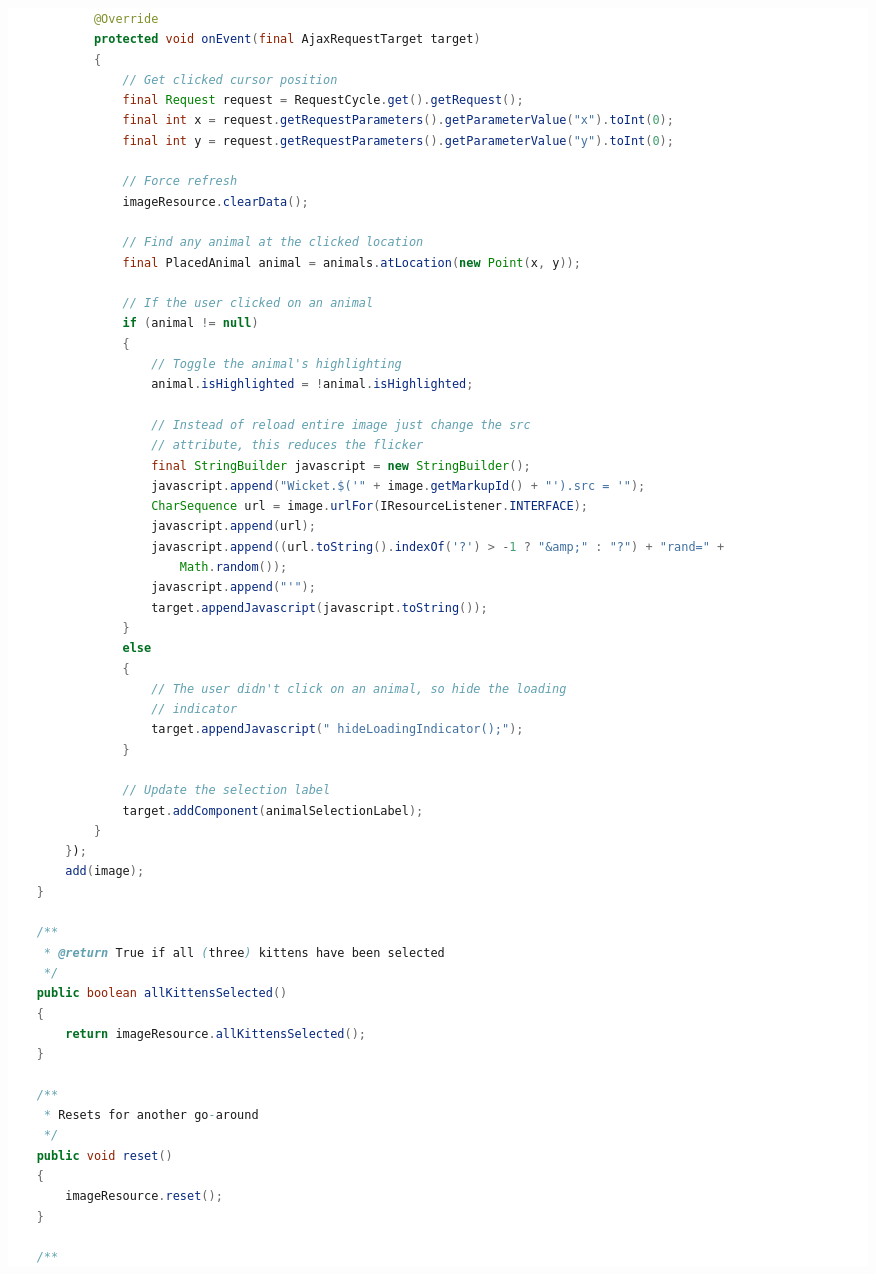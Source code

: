 ```java
			@Override
			protected void onEvent(final AjaxRequestTarget target)
			{
				// Get clicked cursor position
				final Request request = RequestCycle.get().getRequest();
				final int x = request.getRequestParameters().getParameterValue("x").toInt(0);
				final int y = request.getRequestParameters().getParameterValue("y").toInt(0);

				// Force refresh
				imageResource.clearData();

				// Find any animal at the clicked location
				final PlacedAnimal animal = animals.atLocation(new Point(x, y));

				// If the user clicked on an animal
				if (animal != null)
				{
					// Toggle the animal's highlighting
					animal.isHighlighted = !animal.isHighlighted;

					// Instead of reload entire image just change the src
					// attribute, this reduces the flicker
					final StringBuilder javascript = new StringBuilder();
					javascript.append("Wicket.$('" + image.getMarkupId() + "').src = '");
					CharSequence url = image.urlFor(IResourceListener.INTERFACE);
					javascript.append(url);
					javascript.append((url.toString().indexOf('?') > -1 ? "&amp;" : "?") + "rand=" +
						Math.random());
					javascript.append("'");
					target.appendJavascript(javascript.toString());
				}
				else
				{
					// The user didn't click on an animal, so hide the loading
					// indicator
					target.appendJavascript(" hideLoadingIndicator();");
				}

				// Update the selection label
				target.addComponent(animalSelectionLabel);
			}
		});
		add(image);
	}

	/**
	 * @return True if all (three) kittens have been selected
	 */
	public boolean allKittensSelected()
	{
		return imageResource.allKittensSelected();
	}

	/**
	 * Resets for another go-around
	 */
	public void reset()
	{
		imageResource.reset();
	}

	/**
```